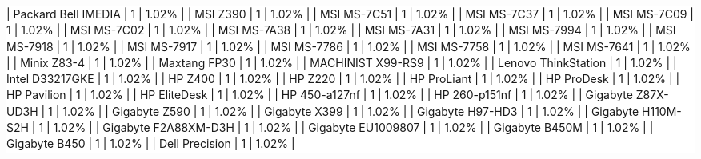 | Packard Bell IMEDIA  | 1        | 1.02%   |
| MSI Z390             | 1        | 1.02%   |
| MSI MS-7C51          | 1        | 1.02%   |
| MSI MS-7C37          | 1        | 1.02%   |
| MSI MS-7C09          | 1        | 1.02%   |
| MSI MS-7C02          | 1        | 1.02%   |
| MSI MS-7A38          | 1        | 1.02%   |
| MSI MS-7A31          | 1        | 1.02%   |
| MSI MS-7994          | 1        | 1.02%   |
| MSI MS-7918          | 1        | 1.02%   |
| MSI MS-7917          | 1        | 1.02%   |
| MSI MS-7786          | 1        | 1.02%   |
| MSI MS-7758          | 1        | 1.02%   |
| MSI MS-7641          | 1        | 1.02%   |
| Minix Z83-4          | 1        | 1.02%   |
| Maxtang FP30         | 1        | 1.02%   |
| MACHINIST X99-RS9    | 1        | 1.02%   |
| Lenovo ThinkStation  | 1        | 1.02%   |
| Intel D33217GKE      | 1        | 1.02%   |
| HP Z400              | 1        | 1.02%   |
| HP Z220              | 1        | 1.02%   |
| HP ProLiant          | 1        | 1.02%   |
| HP ProDesk           | 1        | 1.02%   |
| HP Pavilion          | 1        | 1.02%   |
| HP EliteDesk         | 1        | 1.02%   |
| HP 450-a127nf        | 1        | 1.02%   |
| HP 260-p151nf        | 1        | 1.02%   |
| Gigabyte Z87X-UD3H   | 1        | 1.02%   |
| Gigabyte Z590        | 1        | 1.02%   |
| Gigabyte X399        | 1        | 1.02%   |
| Gigabyte H97-HD3     | 1        | 1.02%   |
| Gigabyte H110M-S2H   | 1        | 1.02%   |
| Gigabyte F2A88XM-D3H | 1        | 1.02%   |
| Gigabyte EU1009807   | 1        | 1.02%   |
| Gigabyte B450M       | 1        | 1.02%   |
| Gigabyte B450        | 1        | 1.02%   |
| Dell Precision       | 1        | 1.02%   |